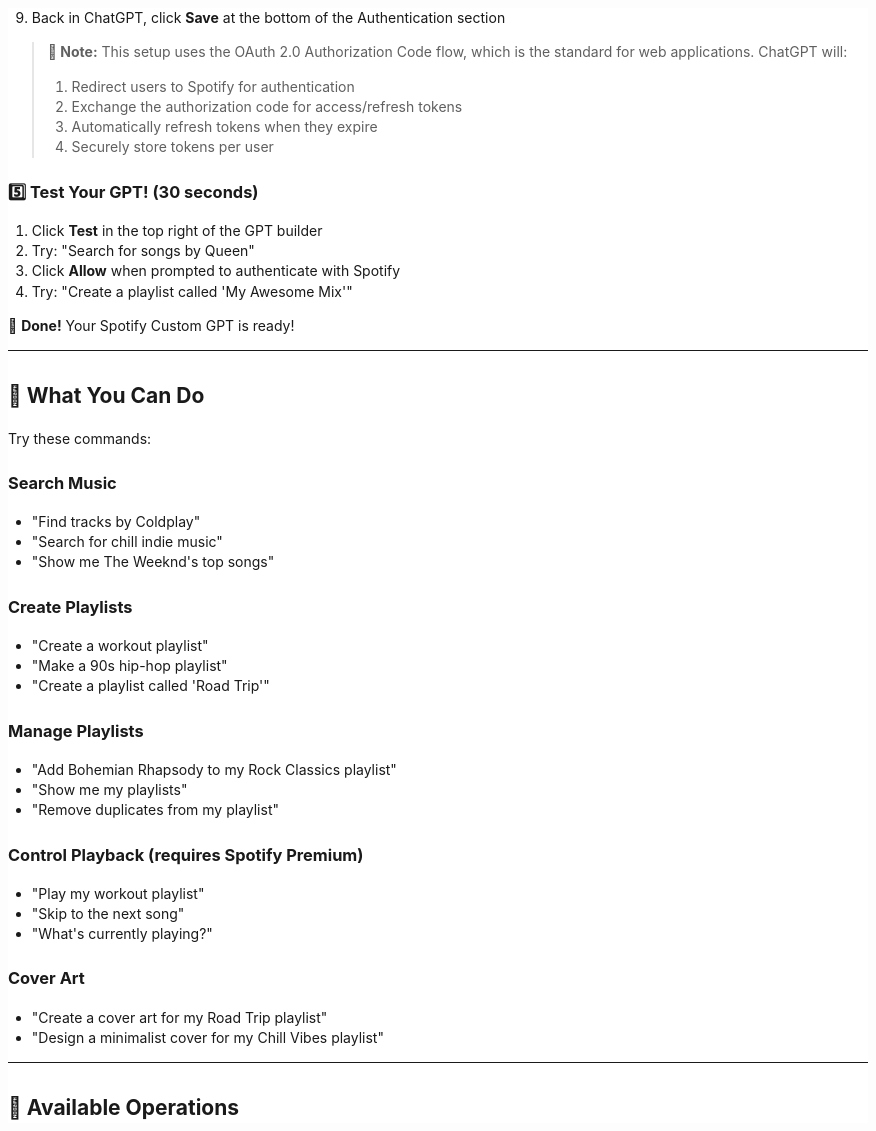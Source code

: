 9. Back in ChatGPT, click **Save** at the bottom of the Authentication section

> **📝 Note:** This setup uses the OAuth 2.0 Authorization Code flow, which is the standard for web applications. ChatGPT will:
> 1. Redirect users to Spotify for authentication
> 2. Exchange the authorization code for access/refresh tokens
> 3. Automatically refresh tokens when they expire
> 4. Securely store tokens per user

### 5️⃣ Test Your GPT! (30 seconds)

1. Click **Test** in the top right of the GPT builder
2. Try: "Search for songs by Queen"
3. Click **Allow** when prompted to authenticate with Spotify
4. Try: "Create a playlist called 'My Awesome Mix'"

🎉 **Done!** Your Spotify Custom GPT is ready!

---

## 🎵 What You Can Do

Try these commands:

### Search Music
- "Find tracks by Coldplay"
- "Search for chill indie music"
- "Show me The Weeknd's top songs"

### Create Playlists
- "Create a workout playlist"
- "Make a 90s hip-hop playlist"
- "Create a playlist called 'Road Trip'"

### Manage Playlists
- "Add Bohemian Rhapsody to my Rock Classics playlist"
- "Show me my playlists"
- "Remove duplicates from my playlist"

### Control Playback (requires Spotify Premium)
- "Play my workout playlist"
- "Skip to the next song"
- "What's currently playing?"

### Cover Art
- "Create a cover art for my Road Trip playlist"
- "Design a minimalist cover for my Chill Vibes playlist"

---

## 📖 Available Operations
